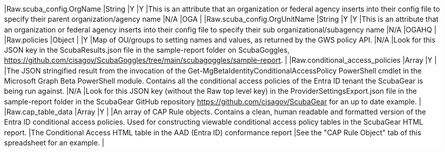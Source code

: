|Raw.scuba_config.OrgName               |String                    |Y        |Y               |This is an attribute that an organization or federal agency inserts into their config file to specify their parent organization/agency name                                                                                                                                                                                                                                                                                                                                                                          |N/A                                                                                                                                                                                                            |OGA                                                                                                                                                                                                                                                                                                                                                        |
|Raw.scuba_config.OrgUnitName           |String                    |Y        |Y               |This is an attribute that an organization or federal agency inserts into their config file to specify their sub organizational/subagency name                                                                                                                                                                                                                                                                                                                                                                        |N/A                                                                                                                                                                                                            |OGAHQ                                                                                                                                                                                                                                                                                                                                                      |
|Raw.policies                           |Object                    |         |Y               |Map of OU/groups to setting names and values, as returned by the GWS policy API.                                                                                                                                                                                                                                                                                                                                                                                                                                     |N/A                                                                                                                                                                                                            |Look for this JSON key in the ScubaResults.json file in the sample-report folder on ScubaGoggles, https://github.com/cisagov/ScubaGoggles/tree/main/scubagoggles/sample-report.                                                                                                                                                                            |
|Raw.conditional_access_policies        |Array                     |Y        |                |The JSON stringified result from the invocation of the Get-MgBetaIdentityConditionalAccessPolicy PowerShell cmdlet in the Microsoft Graph Beta PowerShell module. Contains all the conditional access policies of the Entra ID tenant the ScubaGear is being run against.                                                                                                                                                                                                                                            |N/A                                                                                                                                                                                                            |Look for this JSON key (without the Raw top level key) in the ProviderSettingsExport.json file in the sample-report folder in the ScubaGear GitHub repository https://github.com/cisagov/ScubaGear for an up to date example.                                                                                                                              |
|Raw.cap_table_data                     |Array                     |Y        |                |An array of CAP Rule objects. Contains a clean, human readable and formatted version of the Entra ID conditional access policies. Used for constructing viewable conditional access policy tables in the ScubaGear HTML report.                                                                                                                                                                                                                                                                                      |The Conditional Access HTML table in the AAD (Entra ID) conformance report                                                                                                                                     |See the "CAP Rule Object" tab of this spreadsheet for an example.                                                                                                                                                                                                                                                                                          |